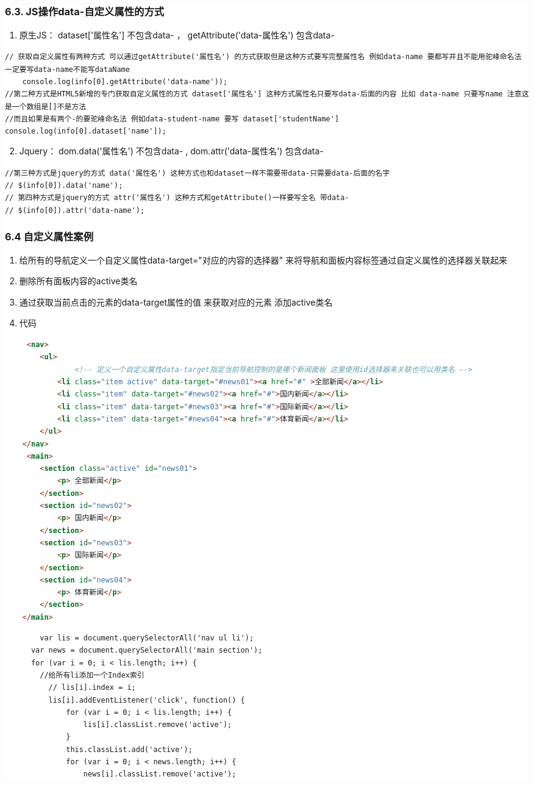 ### 6.3. JS操作data-自定义属性的方式

1. 原生JS：  dataset['属性名']  不包含data- ， getAttribute('data-属性名') 包含data-	
```
// 获取自定义属性有两种方式 可以通过getAttribute('属性名') 的方式获取但是这种方式要写完整属性名 例如data-name 要都写并且不能用驼峰命名法 一定要写data-name不能写dataName
	console.log(info[0].getAttribute('data-name'));
//第二种方式是HTML5新增的专门获取自定义属性的方式 dataset['属性名'] 这种方式属性名只要写data-后面的内容 比如 data-name 只要写name 注意这是一个数组是[]不是方法
//而且如果是有两个-的要驼峰命名法 例如data-student-name 要写 dataset['studentName']
console.log(info[0].dataset['name']);
```
2. Jquery： dom.data('属性名') 不包含data- , dom.attr('data-属性名') 包含data-
```
//第三种方式是jquery的方式 data('属性名') 这种方式也和dataset一样不需要带data-只需要data-后面的名字 
// $(info[0]).data('name');
// 第四种方式是jquery的方式 attr('属性名') 这种方式和getAttribute()一样要写全名 带data-
// $(info[0]).attr('data-name');
```
### 6.4 自定义属性案例

1. 给所有的导航定义一个自定义属性data-target="对应的内容的选择器" 来将导航和面板内容标签通过自定义属性的选择器关联起来
2. 删除所有面板内容的active类名
3. 通过获取当前点击的元素的data-target属性的值 来获取对应的元素 添加active类名

4. 代码
```html		
     <nav>
        <ul>
        		<!-- 定义一个自定义属性data-target指定当前导航控制的是哪个新闻面板 这里使用id选择器来关联也可以用类名 -->
            <li class="item active" data-target="#news01"><a href="#" >全部新闻</a></li>
            <li class="item" data-target="#news02"><a href="#">国内新闻</a></li>
            <li class="item" data-target="#news03"><a href="#">国际新闻</a></li>
            <li class="item" data-target="#news04"><a href="#">体育新闻</a></li>
        </ul>
    </nav>
     <main>
        <section class="active" id="news01">
            <p> 全部新闻</p>
        </section>
        <section id="news02">
            <p> 国内新闻</p>
        </section>
        <section id="news03">
            <p> 国际新闻</p>
        </section>
        <section id="news04">
            <p> 体育新闻</p>
        </section>
    </main>
```

```
		var lis = document.querySelectorAll('nav ul li');
	  var news = document.querySelectorAll('main section');
	  for (var i = 0; i < lis.length; i++) {
	  	//给所有li添加一个Index索引
	      // lis[i].index = i;
	      lis[i].addEventListener('click', function() {
	          for (var i = 0; i < lis.length; i++) {
	              lis[i].classList.remove('active');
	          }
	          this.classList.add('active');
	          for (var i = 0; i < news.length; i++) {
	              news[i].classList.remove('active');
```